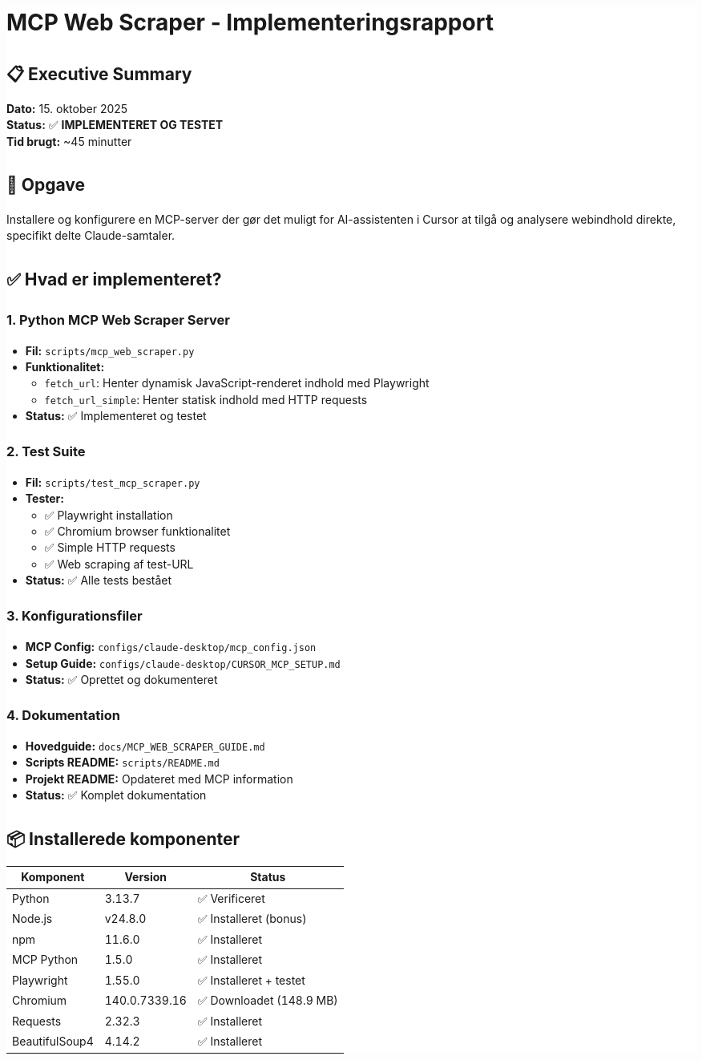 # MCP Web Scraper - Implementeringsrapport

## 📋 Executive Summary

**Dato:** 15. oktober 2025  
**Status:** ✅ **IMPLEMENTERET OG TESTET**  
**Tid brugt:** ~45 minutter

## 🎯 Opgave

Installere og konfigurere en MCP-server der gør det muligt for AI-assistenten i Cursor at tilgå og analysere webindhold direkte, specifikt delte Claude-samtaler.

## ✅ Hvad er implementeret?

### 1. **Python MCP Web Scraper Server**
   - **Fil:** `scripts/mcp_web_scraper.py`
   - **Funktionalitet:**
     - `fetch_url`: Henter dynamisk JavaScript-renderet indhold med Playwright
     - `fetch_url_simple`: Henter statisk indhold med HTTP requests
   - **Status:** ✅ Implementeret og testet

### 2. **Test Suite**
   - **Fil:** `scripts/test_mcp_scraper.py`
   - **Tester:**
     - ✅ Playwright installation
     - ✅ Chromium browser funktionalitet
     - ✅ Simple HTTP requests
     - ✅ Web scraping af test-URL
   - **Status:** ✅ Alle tests bestået

### 3. **Konfigurationsfiler**
   - **MCP Config:** `configs/claude-desktop/mcp_config.json`
   - **Setup Guide:** `configs/claude-desktop/CURSOR_MCP_SETUP.md`
   - **Status:** ✅ Oprettet og dokumenteret

### 4. **Dokumentation**
   - **Hovedguide:** `docs/MCP_WEB_SCRAPER_GUIDE.md`
   - **Scripts README:** `scripts/README.md`
   - **Projekt README:** Opdateret med MCP information
   - **Status:** ✅ Komplet dokumentation

## 📦 Installerede komponenter

| Komponent | Version | Status |
|-----------|---------|--------|
| Python | 3.13.7 | ✅ Verificeret |
| Node.js | v24.8.0 | ✅ Installeret (bonus) |
| npm | 11.6.0 | ✅ Installeret |
| MCP Python | 1.5.0 | ✅ Installeret |
| Playwright | 1.55.0 | ✅ Installeret + testet |
| Chromium | 140.0.7339.16 | ✅ Downloadet (148.9 MB) |
| Requests | 2.32.3 | ✅ Installeret |
| BeautifulSoup4 | 4.14.2 | ✅ Installeret |
